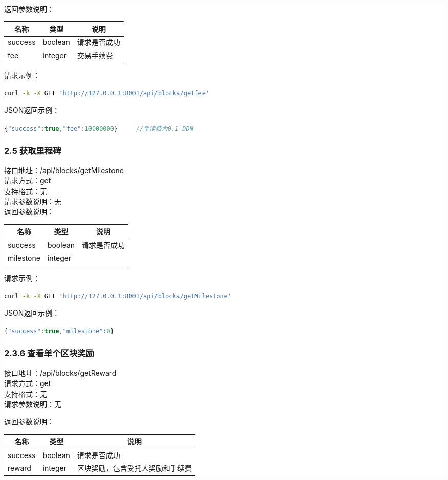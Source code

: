 返回参数说明：   

|名称	|类型   |说明              |   
|------ |-----  |----              |   
|success|boolean  |请求是否成功 |    
|fee|integer  |交易手续费      |    
   
   
请求示例：   
```bash   
curl -k -X GET 'http://127.0.0.1:8001/api/blocks/getfee'   
```   
   
JSON返回示例：   
```js   
{"success":true,"fee":10000000}     //手续费为0.1 DDN   
```   
   
### **2.5 获取里程碑**   
接口地址：/api/blocks/getMilestone   
请求方式：get   
支持格式：无   
请求参数说明：无   
返回参数说明：   

|名称	|类型   |说明              |   
|------ |-----  |----              |   
|success|boolean  |请求是否成功 |    
|milestone|integer  |      |    
   
   
请求示例：   
```bash   
curl -k -X GET 'http://127.0.0.1:8001/api/blocks/getMilestone'    
```   
   
JSON返回示例：   
```js   
{"success":true,"milestone":0}   
```   
   
### **2.3.6 查看单个区块奖励**   
接口地址：/api/blocks/getReward   
请求方式：get   
支持格式：无   
请求参数说明：无   
   
返回参数说明：   

|名称	|类型   |说明              |   
|------ |-----  |----              |   
|success|boolean  |请求是否成功 |    
|reward|integer  |区块奖励，包含受托人奖励和手续费      |    
   
